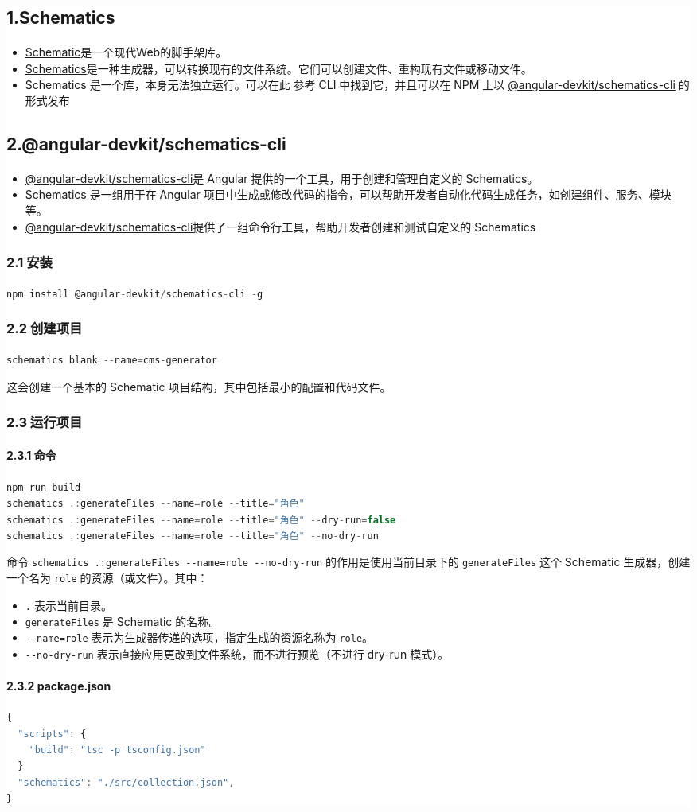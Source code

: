 ## 1.Schematics

- [Schematic](http://www.zhufengpeixun.com/nestjs/html/Schematic.html)是一个现代Web的脚手架库。
- [Schematics](https://github.com/angular/angular-cli/blob/HEAD/packages/angular_devkit/schematics/README.md)是一种生成器，可以转换现有的文件系统。它们可以创建文件、重构现有文件或移动文件。
- Schematics 是一个库，本身无法独立运行。可以在此 参考 CLI 中找到它，并且可以在 NPM 上以 [@angular-devkit/schematics-cli](https://www.npmjs.com/package/@angular-devkit/schematics-cli) 的形式发布

## 2.@angular-devkit/schematics-cli

- [@angular-devkit/schematics-cli](https://www.npmjs.com/package/@angular-devkit/schematics-cli)是 Angular 提供的一个工具，用于创建和管理自定义的 Schematics。
- Schematics 是一组用于在 Angular 项目中生成或修改代码的指令，可以帮助开发者自动化代码生成任务，如创建组件、服务、模块等。
- [@angular-devkit/schematics-cli](https://angular.dev/cli)提供了一组命令行工具，帮助开发者创建和测试自定义的 Schematics

### 2.1 安装

```js
npm install @angular-devkit/schematics-cli -g
```

### 2.2 创建项目

```js
schematics blank --name=cms-generator
```

这会创建一个基本的 Schematic 项目结构，其中包括最小的配置和代码文件。

### 2.3 运行项目

#### 2.3.1 命令

```js
npm run build
schematics .:generateFiles --name=role --title="角色"
schematics .:generateFiles --name=role --title="角色" --dry-run=false
schematics .:generateFiles --name=role --title="角色" --no-dry-run
```

命令 `schematics .:generateFiles --name=role --no-dry-run` 的作用是使用当前目录下的 `generateFiles` 这个 Schematic 生成器，创建一个名为 `role` 的资源（或文件）。其中：

- `.` 表示当前目录。
- `generateFiles` 是 Schematic 的名称。
- `--name=role` 表示为生成器传递的选项，指定生成的资源名称为 `role`。
- `--no-dry-run` 表示直接应用更改到文件系统，而不进行预览（不进行 dry-run 模式）。

#### 2.3.2 package.json

```js
{
  "scripts": {
    "build": "tsc -p tsconfig.json"
  }
  "schematics": "./src/collection.json",
}
```

